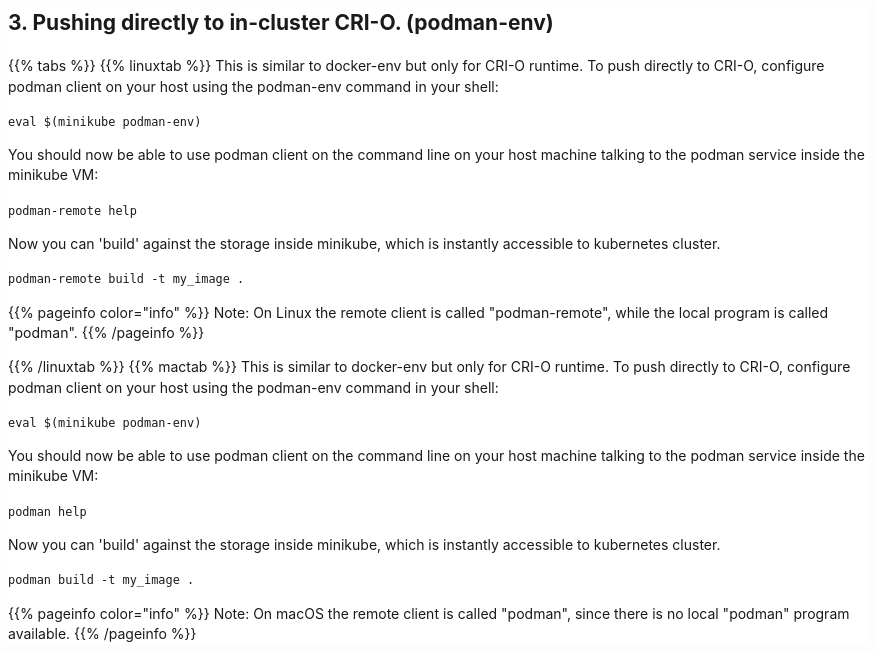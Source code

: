 
## 3. Pushing directly to in-cluster CRI-O. (podman-env)

{{% tabs %}}
{{% linuxtab %}}
This is similar to docker-env but only for CRI-O runtime.
To push directly to CRI-O, configure podman client on your host using the podman-env command in your shell:

```shell
eval $(minikube podman-env)
```

You should now be able to use podman client on the command line on your host machine talking to the podman service inside the minikube VM:

```shell
podman-remote help
```

Now you can 'build' against the storage inside minikube, which is instantly accessible to kubernetes cluster.

```shell
podman-remote build -t my_image .
```

{{% pageinfo color="info" %}}
Note: On Linux the remote client is called "podman-remote", while the local program is called "podman".
{{% /pageinfo %}}

{{% /linuxtab %}}
{{% mactab %}}
This is similar to docker-env but only for CRI-O runtime.
To push directly to CRI-O, configure podman client on your host using the podman-env command in your shell:

```shell
eval $(minikube podman-env)
```

You should now be able to use podman client on the command line on your host machine talking to the podman service inside the minikube VM:

```shell
podman help
```

Now you can 'build' against the storage inside minikube, which is instantly accessible to kubernetes cluster.

```shell
podman build -t my_image .
```

{{% pageinfo color="info" %}}
Note: On macOS the remote client is called "podman", since there is no local "podman" program available.
{{% /pageinfo %}}
